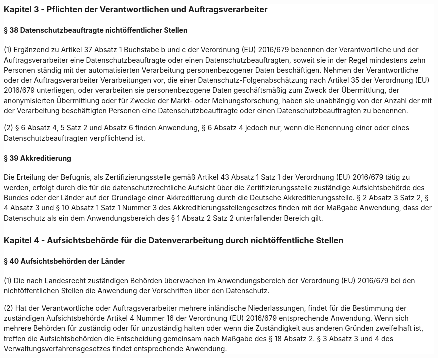 
### Kapitel 3 - Pflichten der Verantwortlichen und Auftragsverarbeiter


#### § 38 Datenschutzbeauftragte nichtöffentlicher Stellen

(1) Ergänzend zu Artikel 37 Absatz 1 Buchstabe b und c der Verordnung
(EU) 2016/679 benennen der Verantwortliche und der Auftragsverarbeiter
eine Datenschutzbeauftragte oder einen Datenschutzbeauftragten, soweit
sie in der Regel mindestens zehn Personen ständig mit der
automatisierten Verarbeitung personenbezogener Daten beschäftigen.
Nehmen der Verantwortliche oder der Auftragsverarbeiter Verarbeitungen
vor, die einer Datenschutz-Folgenabschätzung nach Artikel 35 der
Verordnung (EU) 2016/679 unterliegen, oder verarbeiten sie
personenbezogene Daten geschäftsmäßig zum Zweck der Übermittlung, der
anonymisierten Übermittlung oder für Zwecke der Markt- oder
Meinungsforschung, haben sie unabhängig von der Anzahl der mit der
Verarbeitung beschäftigten Personen eine Datenschutzbeauftragte oder
einen Datenschutzbeauftragten zu benennen.

(2) § 6 Absatz 4, 5 Satz 2 und Absatz 6 finden Anwendung, § 6 Absatz 4
jedoch nur, wenn die Benennung einer oder eines
Datenschutzbeauftragten verpflichtend ist.


#### § 39 Akkreditierung

Die Erteilung der Befugnis, als Zertifizierungsstelle gemäß Artikel 43
Absatz 1 Satz 1 der Verordnung (EU) 2016/679 tätig zu werden, erfolgt
durch die für die datenschutzrechtliche Aufsicht über die
Zertifizierungsstelle zuständige Aufsichtsbehörde des Bundes oder der
Länder auf der Grundlage einer Akkreditierung durch die Deutsche
Akkreditierungsstelle. § 2 Absatz 3 Satz 2, § 4 Absatz 3 und § 10
Absatz 1 Satz 1 Nummer 3 des Akkreditierungsstellengesetzes finden mit
der Maßgabe Anwendung, dass der Datenschutz als ein dem
Anwendungsbereich des § 1 Absatz 2 Satz 2 unterfallender Bereich gilt.


### Kapitel 4 - Aufsichtsbehörde für die Datenverarbeitung durch nichtöffentliche Stellen


#### § 40 Aufsichtsbehörden der Länder

(1) Die nach Landesrecht zuständigen Behörden überwachen im
Anwendungsbereich der Verordnung (EU) 2016/679 bei den
nichtöffentlichen Stellen die Anwendung der Vorschriften über den
Datenschutz.

(2) Hat der Verantwortliche oder Auftragsverarbeiter mehrere
inländische Niederlassungen, findet für die Bestimmung der zuständigen
Aufsichtsbehörde Artikel 4 Nummer 16 der Verordnung (EU) 2016/679
entsprechende Anwendung. Wenn sich mehrere Behörden für zuständig oder
für unzuständig halten oder wenn die Zuständigkeit aus anderen Gründen
zweifelhaft ist, treffen die Aufsichtsbehörden die Entscheidung
gemeinsam nach Maßgabe des § 18 Absatz 2. § 3 Absatz 3 und 4 des
Verwaltungsverfahrensgesetzes findet entsprechende Anwendung.
